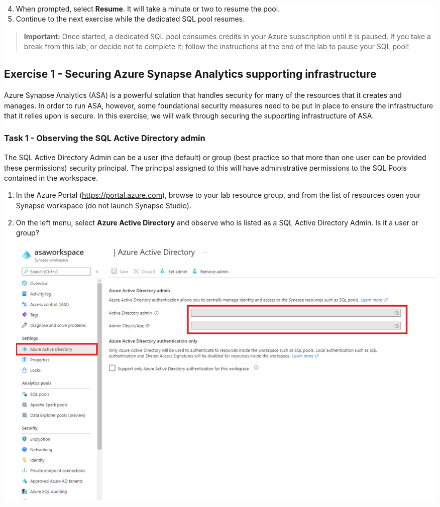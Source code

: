 4. When prompted, select **Resume**. It will take a minute or two to resume the pool.
5. Continue to the next exercise while the dedicated SQL pool resumes.

> **Important:** Once started, a dedicated SQL pool consumes credits in your Azure subscription until it is paused. If you take a break from this lab, or decide not to complete it; follow the instructions at the end of the lab to pause your SQL pool!

## Exercise 1 - Securing Azure Synapse Analytics supporting infrastructure

Azure Synapse Analytics (ASA) is a powerful solution that handles security for many of the resources that it creates and manages. In order to run ASA, however, some foundational security measures need to be put in place to ensure the infrastructure that it relies upon is secure. In this exercise, we will walk through securing the supporting infrastructure of ASA.

### Task 1 - Observing the SQL Active Directory admin

 The SQL Active Directory Admin can be a user (the default) or group (best practice so that more than one user can be provided these permissions) security principal. The principal assigned to this will have administrative permissions to the SQL Pools contained in the workspace.

1. In the Azure Portal (<https://portal.azure.com>), browse to your lab resource group, and from the list of resources open your Synapse workspace (do not launch Synapse Studio).

2. On the left menu, select **Azure Active Directory** and observe who is listed as a SQL Active Directory Admin. Is it a user or group?

    ![On the SQL Active Directory Admin screen, SQL Active Directory admin is selected from the left menu, and the Active Directory Admin is highlighted.](images/lab5_workspacesqladadmin.png)
